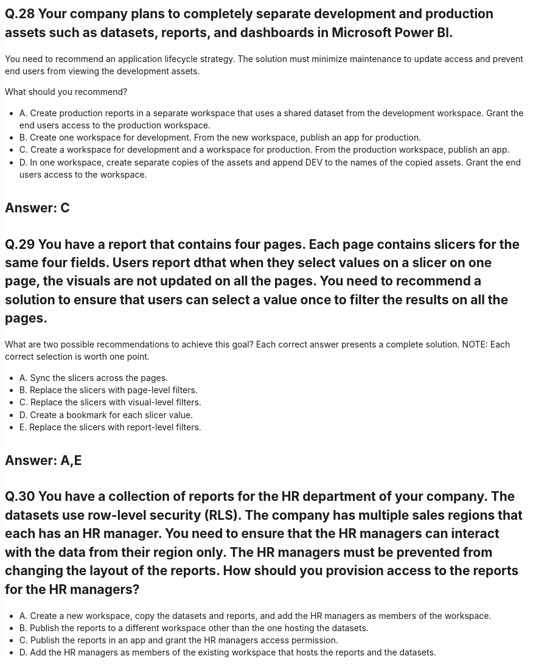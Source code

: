 ## Q.28 Your company plans to completely separate development and production assets such as datasets, reports, and dashboards in Microsoft Power Bl.

You need to recommend an application lifecycle strategy. The solution must minimize maintenance to update access and prevent end users from viewing the
development assets.

What should you recommend?

* A. Create production reports in a separate workspace that uses a shared dataset from the development workspace. Grant the end users access to the production workspace.
* B. Create one workspace for development. From the new workspace, publish an app for production.
* C. Create a workspace for development and a workspace for production. From the production workspace, publish an app.
* D. In one workspace, create separate copies of the assets and append DEV to the names of the copied assets. Grant the end users access to the workspace.

## Answer: C

## Q.29 You have a report that contains four pages. Each page contains slicers for the same four fields. Users report dthat when they select values on a slicer on one page, the visuals are not updated on all the pages. You need to recommend a solution to ensure that users can select a value once to filter the results on all the pages. 

What are two possible recommendations to achieve this goal? Each correct answer presents a complete solution. NOTE: Each correct selection is worth
one point.

* A. Sync the slicers across the pages.
* B. Replace the slicers with page-level filters.
* C. Replace the slicers with visual-level filters.
* D. Create a bookmark for each slicer value.
* E. Replace the slicers with report-level filters.

## Answer: A,E

## Q.30  You have a collection of reports for the HR department of your company. The datasets use row-level security (RLS). The company has multiple sales regions that each has an HR manager. You need to ensure that the HR managers can interact with the data from their region only. The HR managers must be prevented from changing the layout of the reports. How should you provision access to the reports for the HR managers?

* A. Create a new workspace, copy the datasets and reports, and add the HR managers as members of the workspace.
* B. Publish the reports to a different workspace other than the one hosting the datasets.
* C. Publish the reports in an app and grant the HR managers access permission.
* D. Add the HR managers as members of the existing workspace that hosts the reports and the datasets.
